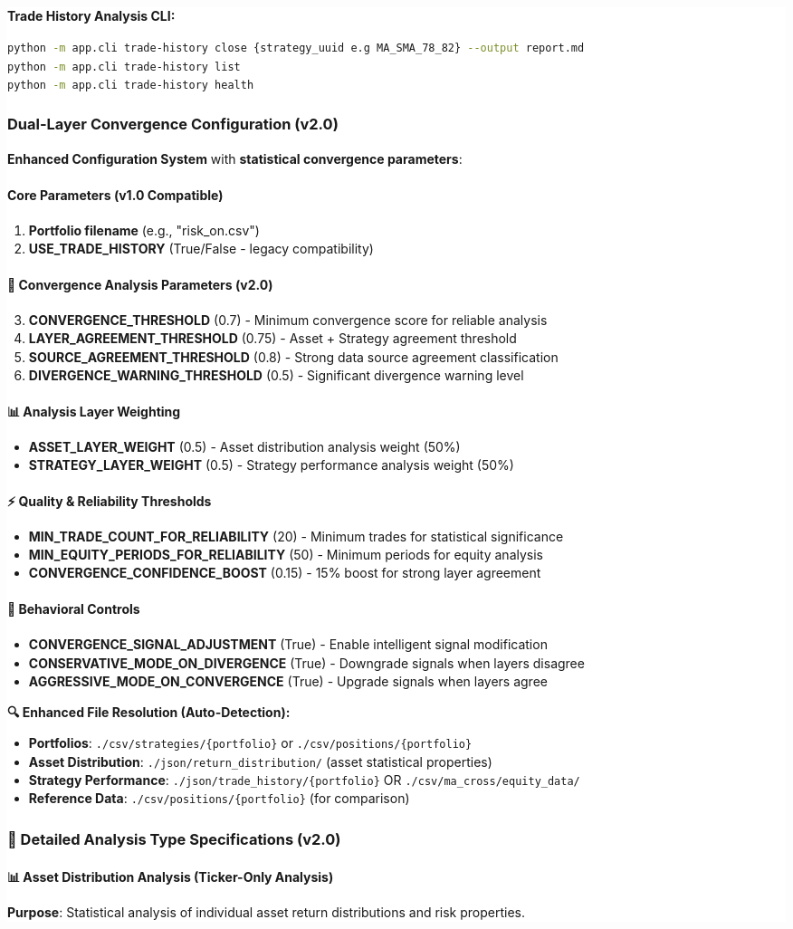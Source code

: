```bash
```

**Trade History Analysis CLI:**

```bash
python -m app.cli trade-history close {strategy_uuid e.g MA_SMA_78_82} --output report.md
python -m app.cli trade-history list
python -m app.cli trade-history health
```

### **Dual-Layer Convergence Configuration (v2.0)**

**Enhanced Configuration System** with **statistical convergence parameters**:

#### **Core Parameters (v1.0 Compatible)**

1. **Portfolio filename** (e.g., "risk_on.csv")
2. **USE_TRADE_HISTORY** (True/False - legacy compatibility)

#### **🎯 Convergence Analysis Parameters (v2.0)**

3. **CONVERGENCE_THRESHOLD** (0.7) - Minimum convergence score for reliable analysis
4. **LAYER_AGREEMENT_THRESHOLD** (0.75) - Asset + Strategy agreement threshold
5. **SOURCE_AGREEMENT_THRESHOLD** (0.8) - Strong data source agreement classification
6. **DIVERGENCE_WARNING_THRESHOLD** (0.5) - Significant divergence warning level

#### **📊 Analysis Layer Weighting**

- **ASSET_LAYER_WEIGHT** (0.5) - Asset distribution analysis weight (50%)
- **STRATEGY_LAYER_WEIGHT** (0.5) - Strategy performance analysis weight (50%)

#### **⚡ Quality & Reliability Thresholds**

- **MIN_TRADE_COUNT_FOR_RELIABILITY** (20) - Minimum trades for statistical significance
- **MIN_EQUITY_PERIODS_FOR_RELIABILITY** (50) - Minimum periods for equity analysis
- **CONVERGENCE_CONFIDENCE_BOOST** (0.15) - 15% boost for strong layer agreement

#### **🤖 Behavioral Controls**

- **CONVERGENCE_SIGNAL_ADJUSTMENT** (True) - Enable intelligent signal modification
- **CONSERVATIVE_MODE_ON_DIVERGENCE** (True) - Downgrade signals when layers disagree
- **AGGRESSIVE_MODE_ON_CONVERGENCE** (True) - Upgrade signals when layers agree

**🔍 Enhanced File Resolution (Auto-Detection):**

- **Portfolios**: `./csv/strategies/{portfolio}` or `./csv/positions/{portfolio}`
- **Asset Distribution**: `./json/return_distribution/` (asset statistical properties)
- **Strategy Performance**: `./json/trade_history/{portfolio}` OR `./csv/ma_cross/equity_data/`
- **Reference Data**: `./csv/positions/{portfolio}` (for comparison)

### **🔬 Detailed Analysis Type Specifications (v2.0)**

#### **📊 Asset Distribution Analysis** (Ticker-Only Analysis)

**Purpose**: Statistical analysis of individual asset return distributions and risk properties.
